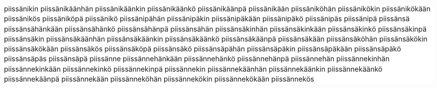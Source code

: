 piissänikin
piissänikäänhän
piissänikäänkin
piissänikäänkö
piissänikäänpä
piissänikään
piissäniköhän
piissänikökin
piissänikökään
piissänikös
piissäniköpä
piissänikö
piissänipähän
piissänipäkin
piissänipäkään
piissänipäkö
piissänipäs
piissänipä
piissänsä
piissänsähänkään
piissänsähänkö
piissänsähänpä
piissänsähän
piissänsäkinhän
piissänsäkinkään
piissänsäkinkö
piissänsäkinpä
piissänsäkin
piissänsäkäänhän
piissänsäkäänkin
piissänsäkäänkö
piissänsäkäänpä
piissänsäkään
piissänsäköhän
piissänsäkökin
piissänsäkökään
piissänsäkös
piissänsäköpä
piissänsäkö
piissänsäpähän
piissänsäpäkin
piissänsäpäkään
piissänsäpäkö
piissänsäpäs
piissänsäpä
piissänne
piissännehänkään
piissännehänkö
piissännehänpä
piissännehän
piissännekinhän
piissännekinkään
piissännekinkö
piissännekinpä
piissännekin
piissännekäänhän
piissännekäänkin
piissännekäänkö
piissännekäänpä
piissännekään
piissänneköhän
piissännekökin
piissännekökään
piissännekös